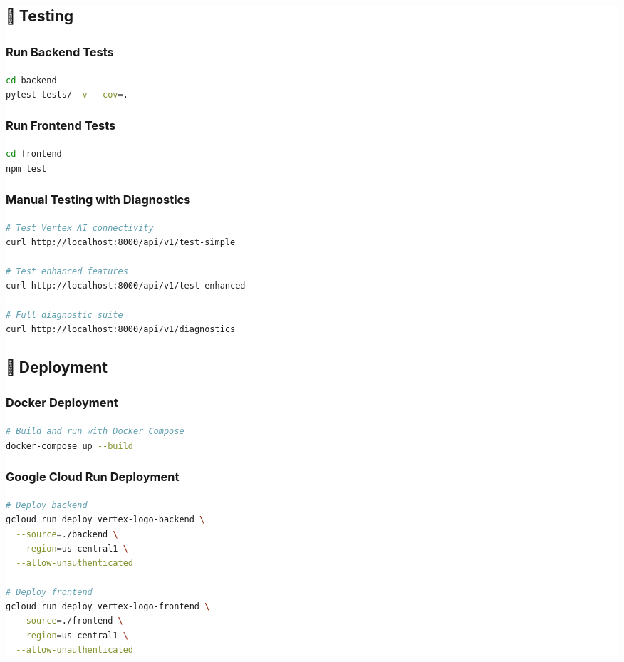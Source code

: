 ## 🧪 Testing

### Run Backend Tests
```bash
cd backend
pytest tests/ -v --cov=.
```

### Run Frontend Tests
```bash
cd frontend
npm test
```

### Manual Testing with Diagnostics
```bash
# Test Vertex AI connectivity
curl http://localhost:8000/api/v1/test-simple

# Test enhanced features
curl http://localhost:8000/api/v1/test-enhanced

# Full diagnostic suite
curl http://localhost:8000/api/v1/diagnostics
```

## 🚀 Deployment

### Docker Deployment

```bash
# Build and run with Docker Compose
docker-compose up --build
```

### Google Cloud Run Deployment

```bash
# Deploy backend
gcloud run deploy vertex-logo-backend \
  --source=./backend \
  --region=us-central1 \
  --allow-unauthenticated

# Deploy frontend
gcloud run deploy vertex-logo-frontend \
  --source=./frontend \
  --region=us-central1 \
  --allow-unauthenticated
```
